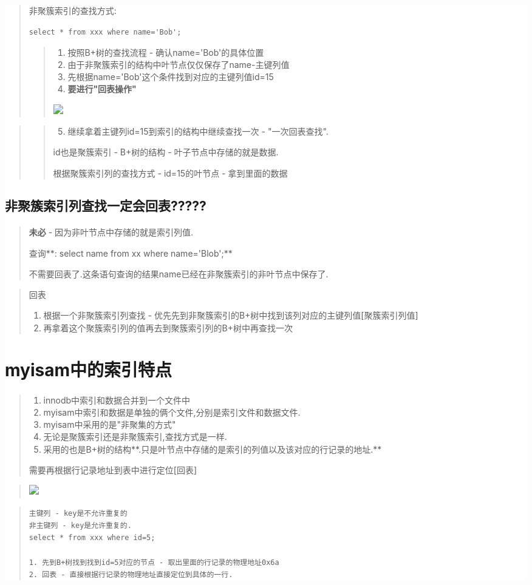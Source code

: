 > 非聚簇索引的查找方式:
>
> ```mysql
> select * from xxx where name='Bob';
> ```
>
> > 1. 按照B+树的查找流程 - 确认name='Bob'的具体位置
> > 2. 由于非聚簇索引的结构中叶节点仅仅保存了name-主键列值
> > 3. 先根据name='Bob'这个条件找到对应的主键列值id=15
> > 4. **要进行"回表操作"**
> >
> > ![](D:/%E7%AE%A1%E7%88%B8%E7%88%B8%E7%9A%84%E8%B5%84%E6%96%99/cnm/dataBase/j03s_mysql/note/imgs/y.png) 

> > 5. 继续拿着主键列id=15到索引的结构中继续查找一次 - "一次回表查找".
> >
> > id也是聚簇索引 - B+树的结构 - 叶子节点中存储的就是数据.
> >
> > 根据聚簇索引列的查找方式 - id=15的叶节点 - 拿到里面的数据

## 非聚簇索引列查找一定会回表?????

> **未必** - 因为非叶节点中存储的就是索引列值.
>
> 查询**: select name from xx where name='Blob';**
>
> 不需要回表了.这条语句查询的结果name已经在非聚簇索引的非叶节点中保存了.

> 回表 
>
> 1. 根据一个非聚簇索引列查找 - 优先先到非聚簇索引的B+树中找到该列对应的主键列值[聚簇索引列值]
> 2. 再拿着这个聚簇索引列的值再去到聚簇索引列的B+树中再查找一次



# myisam中的索引特点

> 1. innodb中索引和数据合并到一个文件中
> 2. myisam中索引和数据是单独的俩个文件,分别是索引文件和数据文件.
> 3. myisam中采用的是"非聚集的方式"
> 4. 无论是聚簇索引还是非聚簇索引,查找方式是一样.
> 5. 采用的也是B+树的结构**.只是叶节点中存储的是索引的列值以及该对应的行记录的地址.**
>
> 需要再根据行记录地址到表中进行定位[回表] 

> ![](D:/%E7%AE%A1%E7%88%B8%E7%88%B8%E7%9A%84%E8%B5%84%E6%96%99/cnm/dataBase/j03s_mysql/note/imgs/z.png) 

> ```mysql
> 主键列 - key是不允许重复的
> 非主键列 - key是允许重复的.
> select * from xxx where id=5;
> 
> 1. 先到B+树找到找到id=5对应的节点 - 取出里面的行记录的物理地址0x6a
> 2. 回表 - 直接根据行记录的物理地址直接定位到具体的一行.
> ```